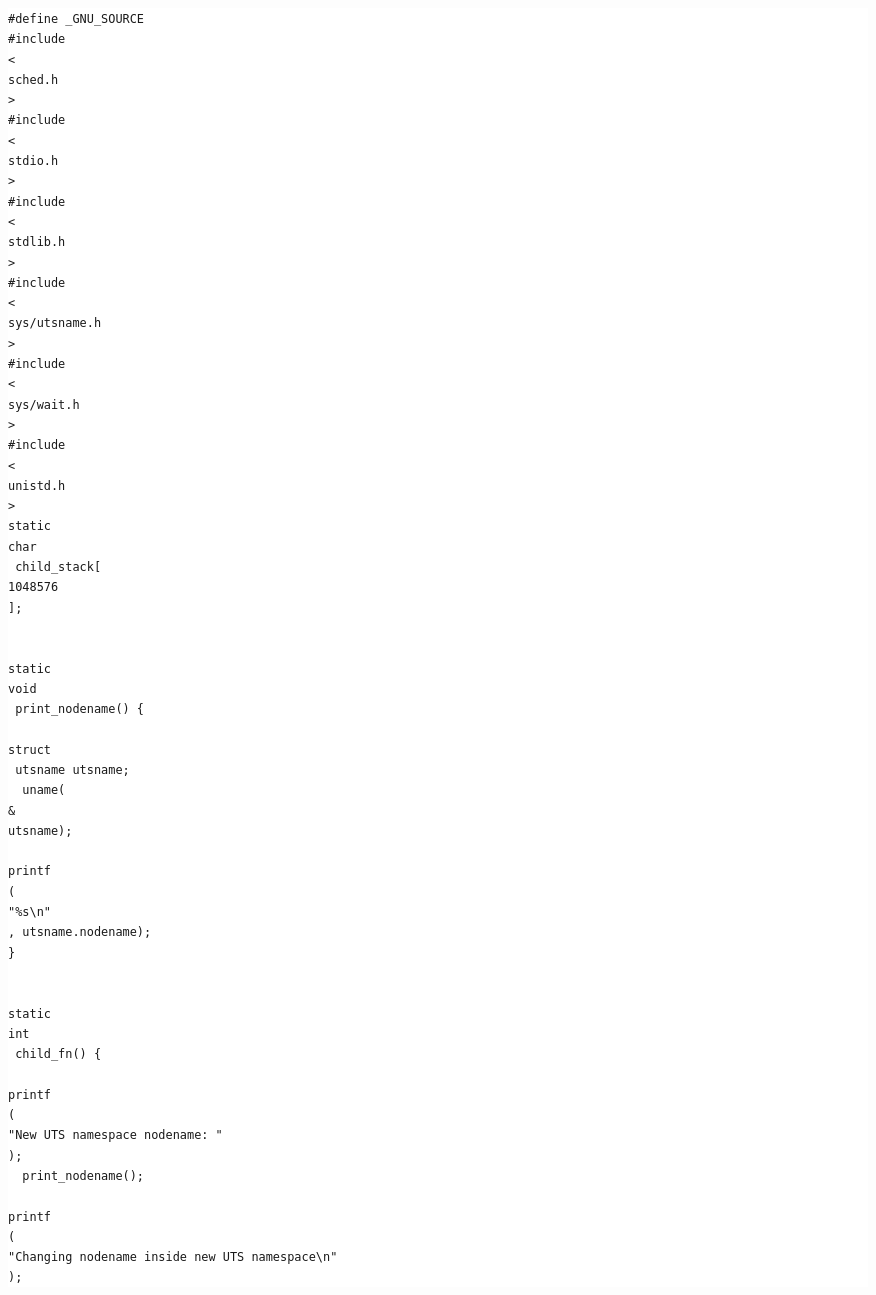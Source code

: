 ```
#define _GNU_SOURCE
#include 
<
sched.h
>
#include 
<
stdio.h
>
#include 
<
stdlib.h
>
#include 
<
sys/utsname.h
>
#include 
<
sys/wait.h
>
#include 
<
unistd.h
>
static
char
 child_stack[
1048576
];


static
void
 print_nodename() {
  
struct
 utsname utsname;
  uname(
&
utsname);
  
printf
(
"%s\n"
, utsname.nodename);
}


static
int
 child_fn() {
  
printf
(
"New UTS namespace nodename: "
);
  print_nodename();
  
printf
(
"Changing nodename inside new UTS namespace\n"
);
```